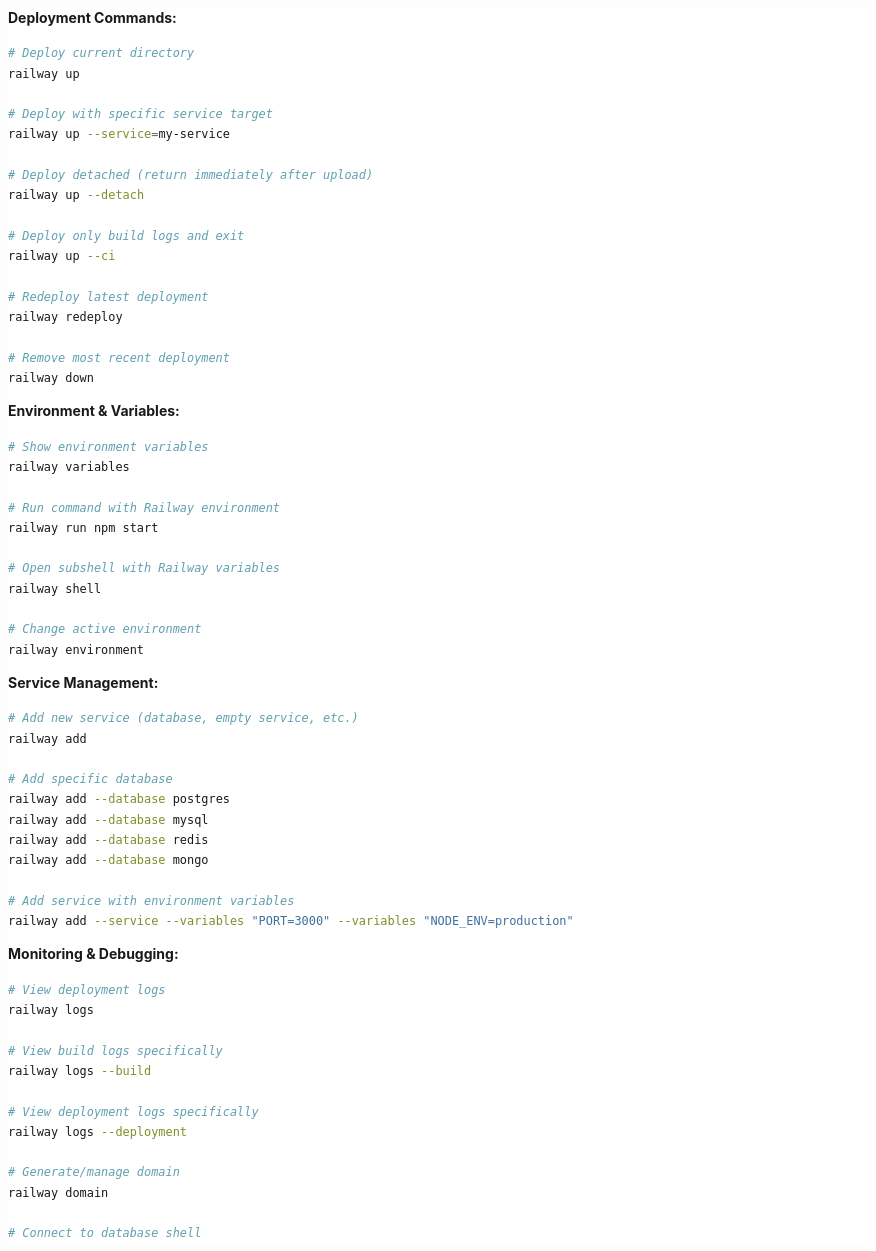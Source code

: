 **Deployment Commands:**
```bash
# Deploy current directory
railway up

# Deploy with specific service target
railway up --service=my-service

# Deploy detached (return immediately after upload)
railway up --detach

# Deploy only build logs and exit
railway up --ci

# Redeploy latest deployment
railway redeploy

# Remove most recent deployment
railway down
```

**Environment & Variables:**
```bash
# Show environment variables
railway variables

# Run command with Railway environment
railway run npm start

# Open subshell with Railway variables
railway shell

# Change active environment
railway environment
```

**Service Management:**
```bash
# Add new service (database, empty service, etc.)
railway add

# Add specific database
railway add --database postgres
railway add --database mysql
railway add --database redis
railway add --database mongo

# Add service with environment variables
railway add --service --variables "PORT=3000" --variables "NODE_ENV=production"
```

**Monitoring & Debugging:**
```bash
# View deployment logs
railway logs

# View build logs specifically
railway logs --build

# View deployment logs specifically  
railway logs --deployment

# Generate/manage domain
railway domain

# Connect to database shell
```